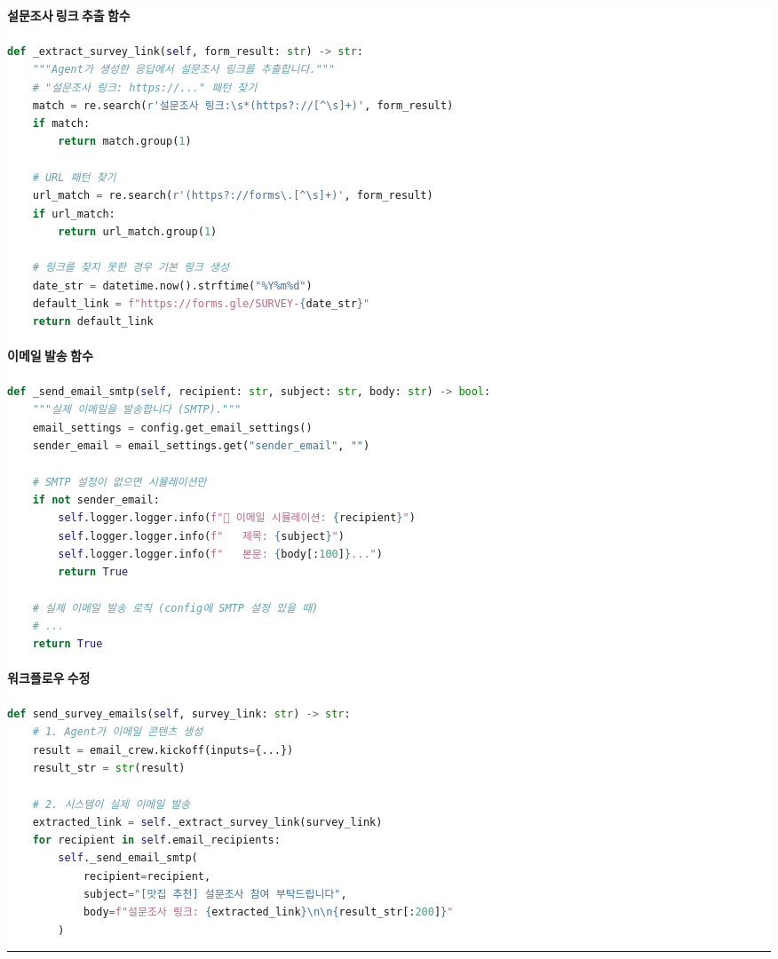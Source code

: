 #### **설문조사 링크 추출 함수**
```python
def _extract_survey_link(self, form_result: str) -> str:
    """Agent가 생성한 응답에서 설문조사 링크를 추출합니다."""
    # "설문조사 링크: https://..." 패턴 찾기
    match = re.search(r'설문조사 링크:\s*(https?://[^\s]+)', form_result)
    if match:
        return match.group(1)
    
    # URL 패턴 찾기
    url_match = re.search(r'(https?://forms\.[^\s]+)', form_result)
    if url_match:
        return url_match.group(1)
    
    # 링크를 찾지 못한 경우 기본 링크 생성
    date_str = datetime.now().strftime("%Y%m%d")
    default_link = f"https://forms.gle/SURVEY-{date_str}"
    return default_link
```

#### **이메일 발송 함수**
```python
def _send_email_smtp(self, recipient: str, subject: str, body: str) -> bool:
    """실제 이메일을 발송합니다 (SMTP)."""
    email_settings = config.get_email_settings()
    sender_email = email_settings.get("sender_email", "")
    
    # SMTP 설정이 없으면 시뮬레이션만
    if not sender_email:
        self.logger.logger.info(f"📧 이메일 시뮬레이션: {recipient}")
        self.logger.logger.info(f"   제목: {subject}")
        self.logger.logger.info(f"   본문: {body[:100]}...")
        return True
    
    # 실제 이메일 발송 로직 (config에 SMTP 설정 있을 때)
    # ...
    return True
```

#### **워크플로우 수정**
```python
def send_survey_emails(self, survey_link: str) -> str:
    # 1. Agent가 이메일 콘텐츠 생성
    result = email_crew.kickoff(inputs={...})
    result_str = str(result)
    
    # 2. 시스템이 실제 이메일 발송
    extracted_link = self._extract_survey_link(survey_link)
    for recipient in self.email_recipients:
        self._send_email_smtp(
            recipient=recipient,
            subject="[맛집 추천] 설문조사 참여 부탁드립니다",
            body=f"설문조사 링크: {extracted_link}\n\n{result_str[:200]}"
        )
```

---